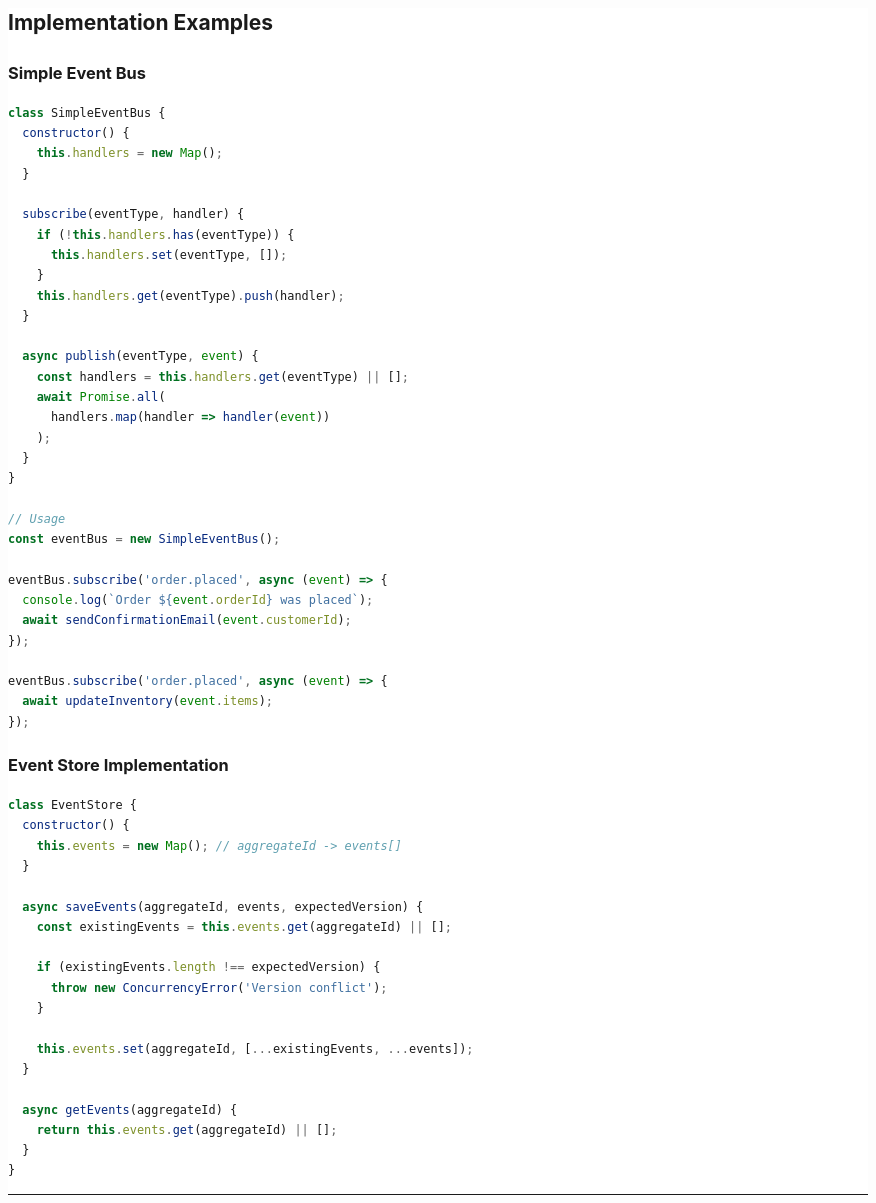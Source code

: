 
## Implementation Examples

### Simple Event Bus
```javascript
class SimpleEventBus {
  constructor() {
    this.handlers = new Map();
  }

  subscribe(eventType, handler) {
    if (!this.handlers.has(eventType)) {
      this.handlers.set(eventType, []);
    }
    this.handlers.get(eventType).push(handler);
  }

  async publish(eventType, event) {
    const handlers = this.handlers.get(eventType) || [];
    await Promise.all(
      handlers.map(handler => handler(event))
    );
  }
}

// Usage
const eventBus = new SimpleEventBus();

eventBus.subscribe('order.placed', async (event) => {
  console.log(`Order ${event.orderId} was placed`);
  await sendConfirmationEmail(event.customerId);
});

eventBus.subscribe('order.placed', async (event) => {
  await updateInventory(event.items);
});
```

### Event Store Implementation
```javascript
class EventStore {
  constructor() {
    this.events = new Map(); // aggregateId -> events[]
  }

  async saveEvents(aggregateId, events, expectedVersion) {
    const existingEvents = this.events.get(aggregateId) || [];

    if (existingEvents.length !== expectedVersion) {
      throw new ConcurrencyError('Version conflict');
    }

    this.events.set(aggregateId, [...existingEvents, ...events]);
  }

  async getEvents(aggregateId) {
    return this.events.get(aggregateId) || [];
  }
}
```

---